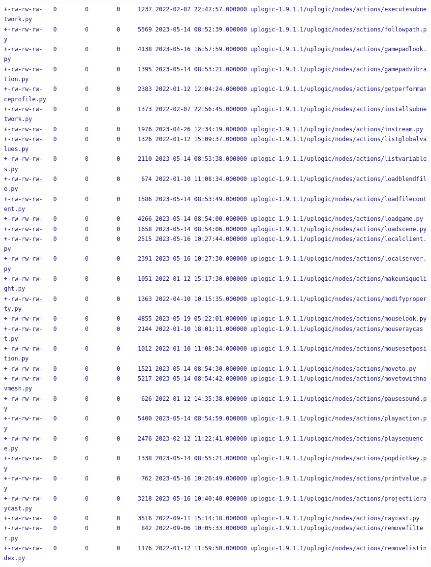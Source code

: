 ```diff
+-rw-rw-rw-   0        0        0     1237 2022-02-07 22:47:57.000000 uplogic-1.9.1.1/uplogic/nodes/actions/executesubnetwork.py
+-rw-rw-rw-   0        0        0     5569 2023-05-14 08:52:39.000000 uplogic-1.9.1.1/uplogic/nodes/actions/followpath.py
+-rw-rw-rw-   0        0        0     4138 2023-05-16 16:57:59.000000 uplogic-1.9.1.1/uplogic/nodes/actions/gamepadlook.py
+-rw-rw-rw-   0        0        0     1395 2023-05-14 08:53:21.000000 uplogic-1.9.1.1/uplogic/nodes/actions/gamepadvibration.py
+-rw-rw-rw-   0        0        0     2383 2022-01-12 12:04:24.000000 uplogic-1.9.1.1/uplogic/nodes/actions/getperformanceprofile.py
+-rw-rw-rw-   0        0        0     1373 2022-02-07 22:56:45.000000 uplogic-1.9.1.1/uplogic/nodes/actions/installsubnetwork.py
+-rw-rw-rw-   0        0        0     1976 2023-04-26 12:34:19.000000 uplogic-1.9.1.1/uplogic/nodes/actions/instream.py
+-rw-rw-rw-   0        0        0     1326 2022-01-12 15:09:37.000000 uplogic-1.9.1.1/uplogic/nodes/actions/listglobalvalues.py
+-rw-rw-rw-   0        0        0     2110 2023-05-14 08:53:38.000000 uplogic-1.9.1.1/uplogic/nodes/actions/listvariables.py
+-rw-rw-rw-   0        0        0      674 2022-01-10 11:08:34.000000 uplogic-1.9.1.1/uplogic/nodes/actions/loadblendfile.py
+-rw-rw-rw-   0        0        0     1586 2023-05-14 08:53:49.000000 uplogic-1.9.1.1/uplogic/nodes/actions/loadfilecontent.py
+-rw-rw-rw-   0        0        0     4266 2023-05-14 08:54:00.000000 uplogic-1.9.1.1/uplogic/nodes/actions/loadgame.py
+-rw-rw-rw-   0        0        0     1658 2023-05-14 08:54:06.000000 uplogic-1.9.1.1/uplogic/nodes/actions/loadscene.py
+-rw-rw-rw-   0        0        0     2515 2023-05-16 10:27:44.000000 uplogic-1.9.1.1/uplogic/nodes/actions/localclient.py
+-rw-rw-rw-   0        0        0     2391 2023-05-16 10:27:30.000000 uplogic-1.9.1.1/uplogic/nodes/actions/localserver.py
+-rw-rw-rw-   0        0        0     1051 2022-01-12 15:17:30.000000 uplogic-1.9.1.1/uplogic/nodes/actions/makeuniquelight.py
+-rw-rw-rw-   0        0        0     1363 2022-04-10 10:15:35.000000 uplogic-1.9.1.1/uplogic/nodes/actions/modifyproperty.py
+-rw-rw-rw-   0        0        0     4855 2023-05-19 05:22:01.000000 uplogic-1.9.1.1/uplogic/nodes/actions/mouselook.py
+-rw-rw-rw-   0        0        0     2144 2022-01-10 18:01:11.000000 uplogic-1.9.1.1/uplogic/nodes/actions/mouseraycast.py
+-rw-rw-rw-   0        0        0     1012 2022-01-10 11:08:34.000000 uplogic-1.9.1.1/uplogic/nodes/actions/mousesetposition.py
+-rw-rw-rw-   0        0        0     1521 2023-05-14 08:54:30.000000 uplogic-1.9.1.1/uplogic/nodes/actions/moveto.py
+-rw-rw-rw-   0        0        0     5217 2023-05-14 08:54:42.000000 uplogic-1.9.1.1/uplogic/nodes/actions/movetowithnavmesh.py
+-rw-rw-rw-   0        0        0      626 2022-01-12 14:35:38.000000 uplogic-1.9.1.1/uplogic/nodes/actions/pausesound.py
+-rw-rw-rw-   0        0        0     5400 2023-05-14 08:54:59.000000 uplogic-1.9.1.1/uplogic/nodes/actions/playaction.py
+-rw-rw-rw-   0        0        0     2476 2023-02-12 11:22:41.000000 uplogic-1.9.1.1/uplogic/nodes/actions/playsequence.py
+-rw-rw-rw-   0        0        0     1338 2023-05-14 08:55:21.000000 uplogic-1.9.1.1/uplogic/nodes/actions/popdictkey.py
+-rw-rw-rw-   0        0        0      762 2023-05-16 10:26:49.000000 uplogic-1.9.1.1/uplogic/nodes/actions/printvalue.py
+-rw-rw-rw-   0        0        0     3218 2023-05-16 10:40:40.000000 uplogic-1.9.1.1/uplogic/nodes/actions/projectileraycast.py
+-rw-rw-rw-   0        0        0     3516 2022-09-11 15:14:18.000000 uplogic-1.9.1.1/uplogic/nodes/actions/raycast.py
+-rw-rw-rw-   0        0        0      842 2022-09-06 10:05:33.000000 uplogic-1.9.1.1/uplogic/nodes/actions/removefilter.py
+-rw-rw-rw-   0        0        0     1176 2022-01-12 11:59:50.000000 uplogic-1.9.1.1/uplogic/nodes/actions/removelistindex.py
```